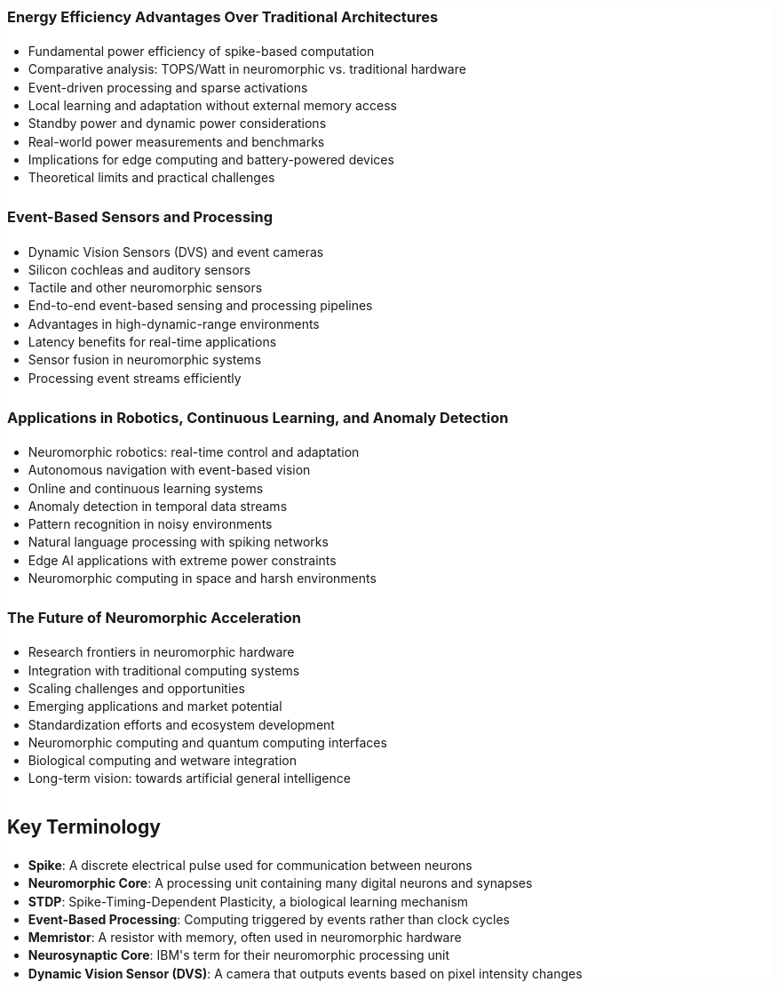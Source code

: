 ### Energy Efficiency Advantages Over Traditional Architectures
- Fundamental power efficiency of spike-based computation
- Comparative analysis: TOPS/Watt in neuromorphic vs. traditional hardware
- Event-driven processing and sparse activations
- Local learning and adaptation without external memory access
- Standby power and dynamic power considerations
- Real-world power measurements and benchmarks
- Implications for edge computing and battery-powered devices
- Theoretical limits and practical challenges

### Event-Based Sensors and Processing
- Dynamic Vision Sensors (DVS) and event cameras
- Silicon cochleas and auditory sensors
- Tactile and other neuromorphic sensors
- End-to-end event-based sensing and processing pipelines
- Advantages in high-dynamic-range environments
- Latency benefits for real-time applications
- Sensor fusion in neuromorphic systems
- Processing event streams efficiently

### Applications in Robotics, Continuous Learning, and Anomaly Detection
- Neuromorphic robotics: real-time control and adaptation
- Autonomous navigation with event-based vision
- Online and continuous learning systems
- Anomaly detection in temporal data streams
- Pattern recognition in noisy environments
- Natural language processing with spiking networks
- Edge AI applications with extreme power constraints
- Neuromorphic computing in space and harsh environments

### The Future of Neuromorphic Acceleration
- Research frontiers in neuromorphic hardware
- Integration with traditional computing systems
- Scaling challenges and opportunities
- Emerging applications and market potential
- Standardization efforts and ecosystem development
- Neuromorphic computing and quantum computing interfaces
- Biological computing and wetware integration
- Long-term vision: towards artificial general intelligence

## Key Terminology
- **Spike**: A discrete electrical pulse used for communication between neurons
- **Neuromorphic Core**: A processing unit containing many digital neurons and synapses
- **STDP**: Spike-Timing-Dependent Plasticity, a biological learning mechanism
- **Event-Based Processing**: Computing triggered by events rather than clock cycles
- **Memristor**: A resistor with memory, often used in neuromorphic hardware
- **Neurosynaptic Core**: IBM's term for their neuromorphic processing unit
- **Dynamic Vision Sensor (DVS)**: A camera that outputs events based on pixel intensity changes
